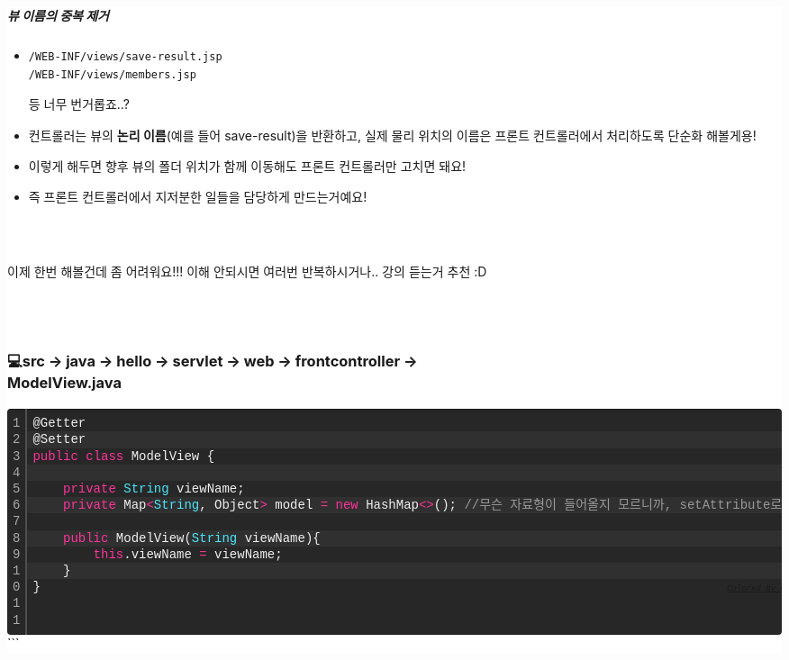##### 뷰 이름의 중복 제거

- ```
  /WEB-INF/views/save-result.jsp
  /WEB-INF/views/members.jsp
  ```

  등 너무 번거롭죠..?

- 컨트롤러는 뷰의 **논리 이름**(예를 들어 save-result)을 반환하고, 실제 물리 위치의 이름은 프론트 컨트롤러에서 처리하도록 단순화 해볼게용!

- 이렇게 해두면 향후 뷰의 폴더 위치가 함께 이동해도 프론트 컨트롤러만 고치면 돼요!

- 즉 프론트 컨트롤러에서 지저분한 일들을 담당하게 만드는거예요!

### <br/>

이제 한번 해볼건데 좀 어려워요!!! 이해 안되시면 여러번 반복하시거나.. 강의 듣는거 추천 :D

<br/>

<br/>

### 💻src -> java -> hello -> servlet -> web -> frontcontroller -> <br/>ModelView.java

<div class="colorscripter-code" style="color:#f0f0f0;font-family:Consolas, 'Liberation Mono', Menlo, Courier, monospace !important; position:relative !important;overflow:auto"><table class="colorscripter-code-table" style="margin:0;padding:0;border:none;background-color:#272727;border-radius:4px;" cellspacing="0" cellpadding="0"><tr><td style="padding:6px;border-right:2px solid #4f4f4f"><div style="margin:0;padding:0;word-break:normal;text-align:right;color:#aaa;font-family:Consolas, 'Liberation Mono', Menlo, Courier, monospace !important;line-height:130%"><div style="line-height:130%">1</div><div style="line-height:130%">2</div><div style="line-height:130%">3</div><div style="line-height:130%">4</div><div style="line-height:130%">5</div><div style="line-height:130%">6</div><div style="line-height:130%">7</div><div style="line-height:130%">8</div><div style="line-height:130%">9</div><div style="line-height:130%">10</div><div style="line-height:130%">11</div></div></td><td style="padding:6px 0;text-align:left"><div style="margin:0;padding:0;color:#f0f0f0;font-family:Consolas, 'Liberation Mono', Menlo, Courier, monospace !important;line-height:130%"><div style="padding:0 6px; white-space:pre; line-height:130%">@Getter</div><div style="background-color:#303030; padding:0 6px; white-space:pre; line-height:130%">@Setter</div><div style="padding:0 6px; white-space:pre; line-height:130%"><span style="color:#ff3399">public</span>&nbsp;<span style="color:#ff3399">class</span>&nbsp;ModelView&nbsp;{</div><div style="background-color:#303030; padding:0 6px; white-space:pre; line-height:130%">&nbsp;</div><div style="padding:0 6px; white-space:pre; line-height:130%">&nbsp;&nbsp;&nbsp;&nbsp;<span style="color:#ff3399">private</span>&nbsp;<span style="color:#4be6fa">String</span>&nbsp;viewName;</div><div style="background-color:#303030; padding:0 6px; white-space:pre; line-height:130%">&nbsp;&nbsp;&nbsp;&nbsp;<span style="color:#ff3399">private</span>&nbsp;Map<span style="color:#0086b3"></span><span style="color:#ff3399">&lt;</span><span style="color:#4be6fa">String</span>,&nbsp;Object<span style="color:#0086b3"></span><span style="color:#ff3399">&gt;</span>&nbsp;model&nbsp;<span style="color:#0086b3"></span><span style="color:#ff3399">=</span>&nbsp;<span style="color:#ff3399">new</span>&nbsp;HashMap<span style="color:#0086b3"></span><span style="color:#ff3399">&lt;</span><span style="color:#0086b3"></span><span style="color:#ff3399">&gt;</span>();&nbsp;<span style="color:#999999">//무슨&nbsp;자료형이&nbsp;들어올지&nbsp;모르니까,&nbsp;setAttribute로&nbsp;해줬던것들</span></div><div style="padding:0 6px; white-space:pre; line-height:130%">&nbsp;</div><div style="background-color:#303030; padding:0 6px; white-space:pre; line-height:130%">&nbsp;&nbsp;&nbsp;&nbsp;<span style="color:#ff3399">public</span>&nbsp;ModelView(<span style="color:#4be6fa">String</span>&nbsp;viewName){</div><div style="padding:0 6px; white-space:pre; line-height:130%">&nbsp;&nbsp;&nbsp;&nbsp;&nbsp;&nbsp;&nbsp;&nbsp;<span style="color:#ff3399">this</span>.viewName&nbsp;<span style="color:#0086b3"></span><span style="color:#ff3399">=</span>&nbsp;viewName;</div><div style="background-color:#303030; padding:0 6px; white-space:pre; line-height:130%">&nbsp;&nbsp;&nbsp;&nbsp;}</div><div style="padding:0 6px; white-space:pre; line-height:130%">}</div></div><div style="text-align:right;margin-top:-13px;margin-right:5px;font-size:9px;font-style:italic"><a href="http://colorscripter.com/info#e" target="_blank" style="color:#4f4f4ftext-decoration:none">Colored by Color Scripter</a></div></td><td style="vertical-align:bottom;padding:0 2px 4px 0"><a href="http://colorscripter.com/info#e" target="_blank" style="text-decoration:none;color:white"><span style="font-size:9px;word-break:normal;background-color:#4f4f4f;color:white;border-radius:10px;padding:1px">cs</span></a></td></tr></table></div>
  ```